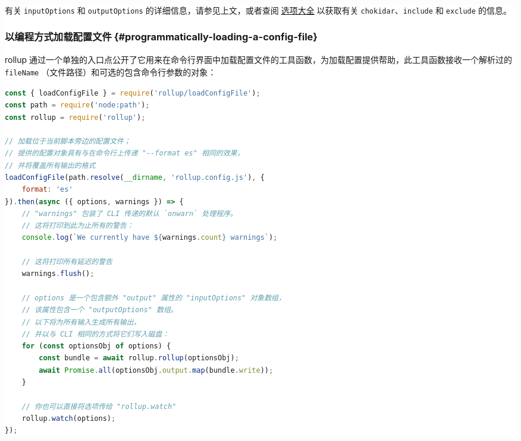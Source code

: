 有关 `inputOptions` 和 `outputOptions` 的详细信息，请参见上文，或者查阅 [选项大全](../configuration-options/index.md) 以获取有关 `chokidar`、`include` 和 `exclude` 的信息。

### 以编程方式加载配置文件 {#programmatically-loading-a-config-file}

rollup 通过一个单独的入口点公开了它用来在命令行界面中加载配置文件的工具函数，为加载配置提供帮助，此工具函数接收一个解析过的 `fileName` （文件路径）和可选的包含命令行参数的对象：

```js
const { loadConfigFile } = require('rollup/loadConfigFile');
const path = require('node:path');
const rollup = require('rollup');

// 加载位于当前脚本旁边的配置文件；
// 提供的配置对象具有与在命令行上传递 "--format es" 相同的效果，
// 并将覆盖所有输出的格式
loadConfigFile(path.resolve(__dirname, 'rollup.config.js'), {
	format: 'es'
}).then(async ({ options, warnings }) => {
	// "warnings" 包装了 CLI 传递的默认 `onwarn` 处理程序。
	// 这将打印到此为止所有的警告：
	console.log(`We currently have ${warnings.count} warnings`);

	// 这将打印所有延迟的警告
	warnings.flush();

	// options 是一个包含额外 "output" 属性的 "inputOptions" 对象数组，
	// 该属性包含一个 "outputOptions" 数组。
	// 以下将为所有输入生成所有输出，
	// 并以与 CLI 相同的方式将它们写入磁盘：
	for (const optionsObj of options) {
		const bundle = await rollup.rollup(optionsObj);
		await Promise.all(optionsObj.output.map(bundle.write));
	}

	// 你也可以直接将选项传给 "rollup.watch"
	rollup.watch(options);
});
```
